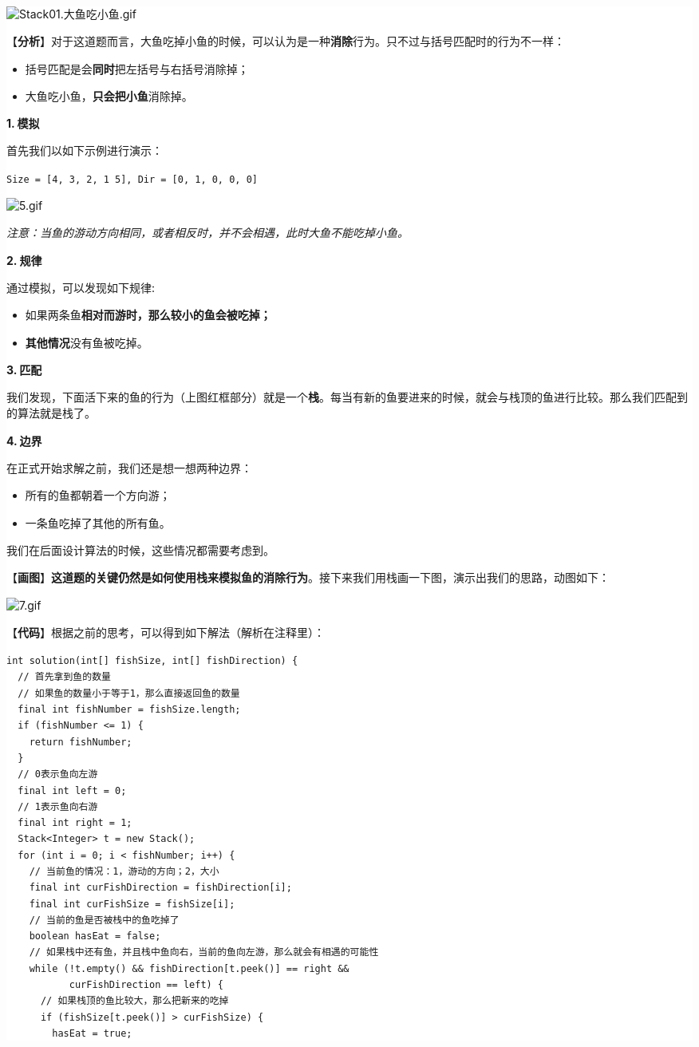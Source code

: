 ![Stack01.大鱼吃小鱼.gif](https://s0.lgstatic.com/i/image6/M00/0B/74/CioPOWA4n3uAM9nhAACmI5boRa0503.gif)

【**分析**】对于这道题而言，大鱼吃掉小鱼的时候，可以认为是一种**消除**行为。只不过与括号匹配时的行为不一样：

*   括号匹配是会**同时**把左括号与右括号消除掉；
    
*   大鱼吃小鱼，**只会把小鱼**消除掉。
    

**1\. 模拟**

首先我们以如下示例进行演示：

    Size = [4, 3, 2, 1 5], Dir = [0, 1, 0, 0, 0]
    

![5.gif](https://s0.lgstatic.com/i/image6/M01/0B/74/CioPOWA4n5yAIhjtAAXAzjrqmCE807.gif)

_注意：当鱼的游动方向相同，或者相反时，并不会相遇，此时大鱼不能吃掉小鱼。_

**2\. 规律**

通过模拟，可以发现如下规律:

*   如果两条鱼**相对而游时，那么较小的鱼会被吃掉；**
    
*   **其他情况**没有鱼被吃掉。
    

**3\. 匹配**

我们发现，下面活下来的鱼的行为（上图红框部分）就是一个**栈**。每当有新的鱼要进来的时候，就会与栈顶的鱼进行比较。那么我们匹配到的算法就是栈了。

**4\. 边界**

在正式开始求解之前，我们还是想一想两种边界：

*   所有的鱼都朝着一个方向游；
    
*   一条鱼吃掉了其他的所有鱼。
    

我们在后面设计算法的时候，这些情况都需要考虑到。

【**画图**】**这道题的关键仍然是如何使用栈来模拟鱼的消除行为**。接下来我们用栈画一下图，演示出我们的思路，动图如下：

![7.gif](https://s0.lgstatic.com/i/image6/M01/0B/74/CioPOWA4n7eAEu-UAAY8UjR-F74828.gif)

【**代码**】根据之前的思考，可以得到如下解法（解析在注释里）：

    int solution(int[] fishSize, int[] fishDirection) {
      // 首先拿到鱼的数量
      // 如果鱼的数量小于等于1，那么直接返回鱼的数量
      final int fishNumber = fishSize.length;
      if (fishNumber <= 1) {
        return fishNumber;
      }
      // 0表示鱼向左游
      final int left = 0;
      // 1表示鱼向右游
      final int right = 1;
      Stack<Integer> t = new Stack();
      for (int i = 0; i < fishNumber; i++) {
        // 当前鱼的情况：1，游动的方向；2，大小
        final int curFishDirection = fishDirection[i];
        final int curFishSize = fishSize[i];
        // 当前的鱼是否被栈中的鱼吃掉了
        boolean hasEat = false;
        // 如果栈中还有鱼，并且栈中鱼向右，当前的鱼向左游，那么就会有相遇的可能性
        while (!t.empty() && fishDirection[t.peek()] == right &&
               curFishDirection == left) {
          // 如果栈顶的鱼比较大，那么把新来的吃掉
          if (fishSize[t.peek()] > curFishSize) {
            hasEat = true;
